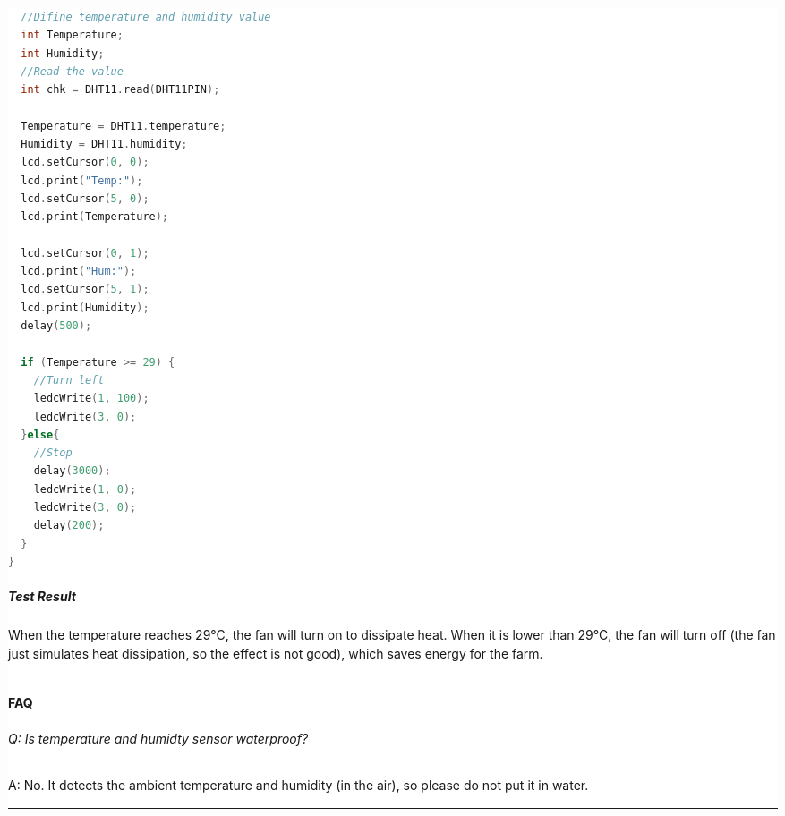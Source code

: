 ```c++
  //Difine temperature and humidity value
  int Temperature;
  int Humidity;
  //Read the value
  int chk = DHT11.read(DHT11PIN);

  Temperature = DHT11.temperature;
  Humidity = DHT11.humidity;
  lcd.setCursor(0, 0);
  lcd.print("Temp:");
  lcd.setCursor(5, 0);
  lcd.print(Temperature); 

  lcd.setCursor(0, 1);
  lcd.print("Hum:");
  lcd.setCursor(5, 1);
  lcd.print(Humidity);
  delay(500);
  
  if (Temperature >= 29) {
    //Turn left
    ledcWrite(1, 100);
    ledcWrite(3, 0);
  }else{
    //Stop
    delay(3000);
    ledcWrite(1, 0);
    ledcWrite(3, 0);
    delay(200);
  }
}
```



##### Test Result

When the temperature reaches 29°C, the fan will turn on to dissipate heat. When it is lower than 29°C, the fan will turn off (the fan just simulates heat dissipation, so the effect is not good), which saves energy for the farm.



------



#### FAQ

###### Q: Is temperature and humidty sensor waterproof?

A: No. It detects the ambient temperature and humidity (in the air), so please do not put it in water. 

------
